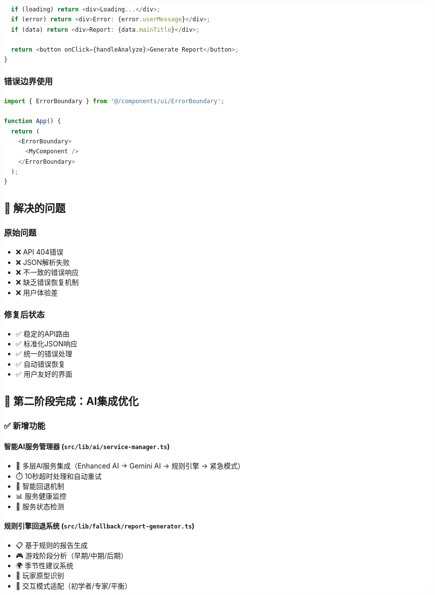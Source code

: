 ```typescript
  if (loading) return <div>Loading...</div>;
  if (error) return <div>Error: {error.userMessage}</div>;
  if (data) return <div>Report: {data.mainTitle}</div>;
  
  return <button onClick={handleAnalyze}>Generate Report</button>;
}
```

### 错误边界使用
```typescript
import { ErrorBoundary } from '@/components/ui/ErrorBoundary';

function App() {
  return (
    <ErrorBoundary>
      <MyComponent />
    </ErrorBoundary>
  );
}
```

## 🎯 解决的问题

### 原始问题
- ❌ API 404错误
- ❌ JSON解析失败
- ❌ 不一致的错误响应
- ❌ 缺乏错误恢复机制
- ❌ 用户体验差

### 修复后状态
- ✅ 稳定的API路由
- ✅ 标准化JSON响应
- ✅ 统一的错误处理
- ✅ 自动错误恢复
- ✅ 用户友好的界面

## 🚀 第二阶段完成：AI集成优化

### ✅ 新增功能

#### 智能AI服务管理器 (`src/lib/ai/service-manager.ts`)
- 🤖 多层AI服务集成（Enhanced AI → Gemini AI → 规则引擎 → 紧急模式）
- ⏱️ 10秒超时处理和自动重试
- 🔄 智能回退机制
- 📊 服务健康监控
- 🎯 服务状态检测

#### 规则引擎回退系统 (`src/lib/fallback/report-generator.ts`)
- 📋 基于规则的报告生成
- 🎮 游戏阶段分析（早期/中期/后期）
- 🌍 季节性建议系统
- 👤 玩家原型识别
- 🎯 交互模式适配（初学者/专家/平衡）

